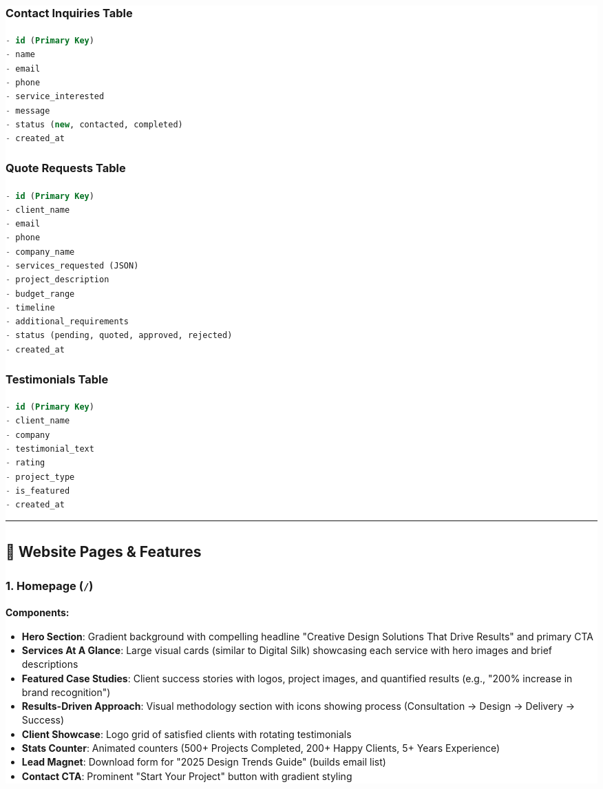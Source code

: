 ### Contact Inquiries Table
```sql
- id (Primary Key)
- name
- email
- phone
- service_interested
- message
- status (new, contacted, completed)
- created_at
```

### Quote Requests Table
```sql
- id (Primary Key)
- client_name
- email
- phone
- company_name
- services_requested (JSON)
- project_description
- budget_range
- timeline
- additional_requirements
- status (pending, quoted, approved, rejected)
- created_at
```

### Testimonials Table
```sql
- id (Primary Key)
- client_name
- company
- testimonial_text
- rating
- project_type
- is_featured
- created_at
```

---

## 📱 Website Pages & Features

### 1. Homepage (`/`)
**Components:**
- **Hero Section**: Gradient background with compelling headline "Creative Design Solutions That Drive Results" and primary CTA
- **Services At A Glance**: Large visual cards (similar to Digital Silk) showcasing each service with hero images and brief descriptions
- **Featured Case Studies**: Client success stories with logos, project images, and quantified results (e.g., "200% increase in brand recognition")
- **Results-Driven Approach**: Visual methodology section with icons showing process (Consultation → Design → Delivery → Success)
- **Client Showcase**: Logo grid of satisfied clients with rotating testimonials
- **Stats Counter**: Animated counters (500+ Projects Completed, 200+ Happy Clients, 5+ Years Experience)
- **Lead Magnet**: Download form for "2025 Design Trends Guide" (builds email list)
- **Contact CTA**: Prominent "Start Your Project" button with gradient styling
